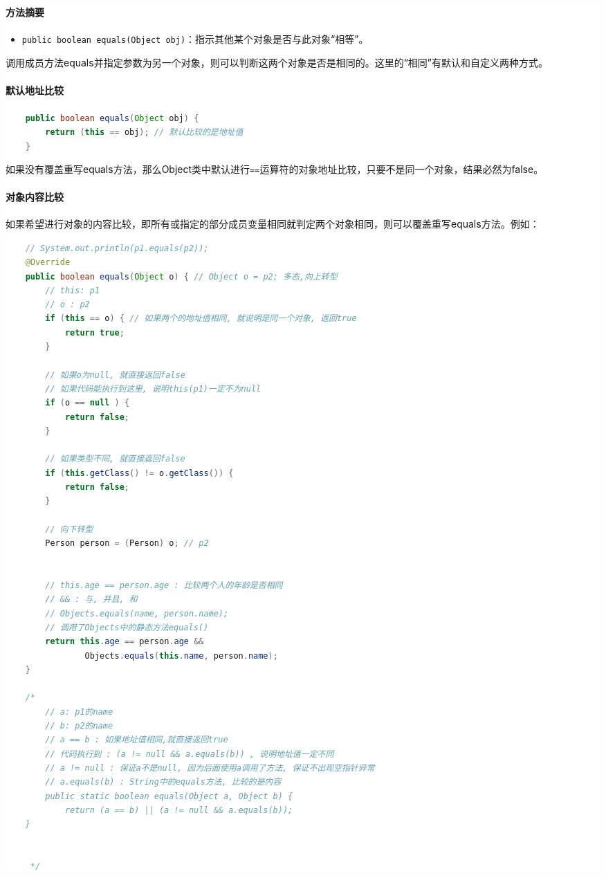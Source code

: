 #### 方法摘要

- `public boolean equals(Object obj)`：指示其他某个对象是否与此对象“相等”。

调用成员方法equals并指定参数为另一个对象，则可以判断这两个对象是否是相同的。这里的“相同”有默认和自定义两种方式。

#### 默认地址比较

```java
    public boolean equals(Object obj) {
        return (this == obj); // 默认比较的是地址值
    }
```

如果没有覆盖重写equals方法，那么Object类中默认进行`==`运算符的对象地址比较，只要不是同一个对象，结果必然为false。

#### 对象内容比较

如果希望进行对象的内容比较，即所有或指定的部分成员变量相同就判定两个对象相同，则可以覆盖重写equals方法。例如：

```java
    // System.out.println(p1.equals(p2));
    @Override
    public boolean equals(Object o) { // Object o = p2; 多态,向上转型
        // this: p1
        // o : p2
        if (this == o) { // 如果两个的地址值相同, 就说明是同一个对象, 返回true
            return true;
        }

        // 如果o为null, 就直接返回false
        // 如果代码能执行到这里, 说明this(p1)一定不为null
        if (o == null ) {
            return false;
        }

        // 如果类型不同, 就直接返回false
        if (this.getClass() != o.getClass()) {
            return false;
        }

        // 向下转型
        Person person = (Person) o; // p2


        // this.age == person.age : 比较两个人的年龄是否相同
        // && : 与, 并且, 和
        // Objects.equals(name, person.name);
        // 调用了Objects中的静态方法equals()
        return this.age == person.age &&
                Objects.equals(this.name, person.name);
    }

    /*
        // a: p1的name
        // b: p2的name
        // a == b : 如果地址值相同,就直接返回true
        // 代码执行到 : (a != null && a.equals(b)) , 说明地址值一定不同
        // a != null : 保证a不是null, 因为后面使用a调用了方法, 保证不出现空指针异常
        // a.equals(b) : String中的equals方法, 比较的是内容
        public static boolean equals(Object a, Object b) {
            return (a == b) || (a != null && a.equals(b));
    }


     */
```